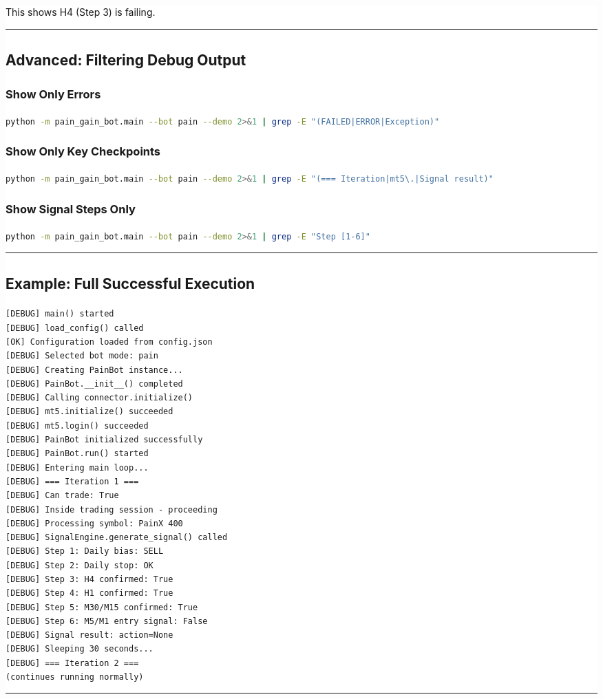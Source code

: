 This shows H4 (Step 3) is failing.

---

## Advanced: Filtering Debug Output

### Show Only Errors
```bash
python -m pain_gain_bot.main --bot pain --demo 2>&1 | grep -E "(FAILED|ERROR|Exception)"
```

### Show Only Key Checkpoints
```bash
python -m pain_gain_bot.main --bot pain --demo 2>&1 | grep -E "(=== Iteration|mt5\.|Signal result)"
```

### Show Signal Steps Only
```bash
python -m pain_gain_bot.main --bot pain --demo 2>&1 | grep -E "Step [1-6]"
```

---

## Example: Full Successful Execution

```
[DEBUG] main() started
[DEBUG] load_config() called
[OK] Configuration loaded from config.json
[DEBUG] Selected bot mode: pain
[DEBUG] Creating PainBot instance...
[DEBUG] PainBot.__init__() completed
[DEBUG] Calling connector.initialize()
[DEBUG] mt5.initialize() succeeded
[DEBUG] mt5.login() succeeded
[DEBUG] PainBot initialized successfully
[DEBUG] PainBot.run() started
[DEBUG] Entering main loop...
[DEBUG] === Iteration 1 ===
[DEBUG] Can trade: True
[DEBUG] Inside trading session - proceeding
[DEBUG] Processing symbol: PainX 400
[DEBUG] SignalEngine.generate_signal() called
[DEBUG] Step 1: Daily bias: SELL
[DEBUG] Step 2: Daily stop: OK
[DEBUG] Step 3: H4 confirmed: True
[DEBUG] Step 4: H1 confirmed: True
[DEBUG] Step 5: M30/M15 confirmed: True
[DEBUG] Step 6: M5/M1 entry signal: False
[DEBUG] Signal result: action=None
[DEBUG] Sleeping 30 seconds...
[DEBUG] === Iteration 2 ===
(continues running normally)
```

---